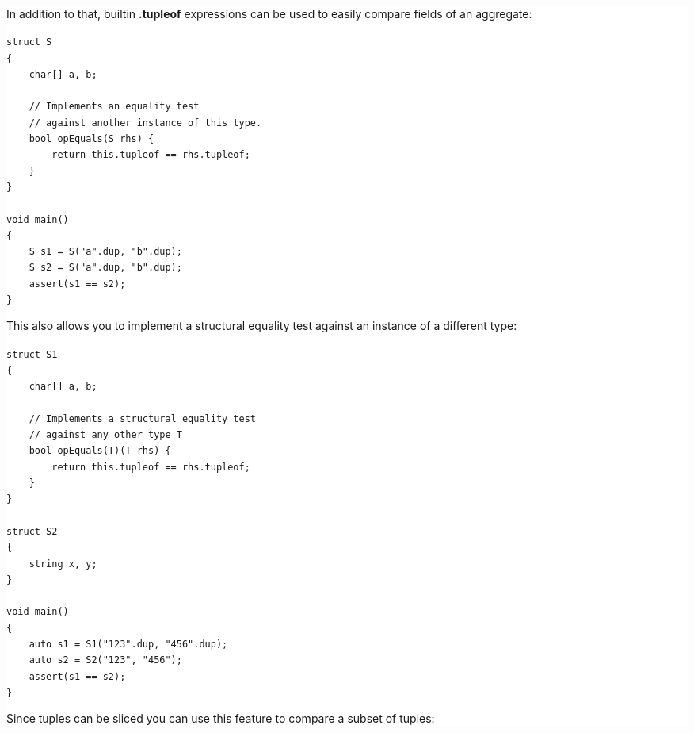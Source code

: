 In addition to that, builtin **.tupleof** expressions can be used to easily
compare fields of an aggregate:

```
struct S
{
    char[] a, b;

    // Implements an equality test
    // against another instance of this type.
    bool opEquals(S rhs) {
        return this.tupleof == rhs.tupleof;
    }
}

void main()
{
    S s1 = S("a".dup, "b".dup);
    S s2 = S("a".dup, "b".dup);
    assert(s1 == s2);
}
```

This also allows you to implement a structural equality test against an
instance of a different type:

```
struct S1
{
    char[] a, b;

    // Implements a structural equality test
    // against any other type T
    bool opEquals(T)(T rhs) {
        return this.tupleof == rhs.tupleof;
    }
}

struct S2
{
    string x, y;
}

void main()
{
    auto s1 = S1("123".dup, "456".dup);
    auto s2 = S2("123", "456");
    assert(s1 == s2);
}
```

Since tuples can be sliced you can use this feature to compare a subset of
tuples:
